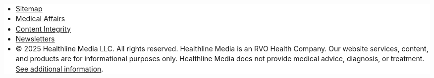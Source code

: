 *   [Sitemap](https://www.healthline.com/sitemap)
*   [Medical Affairs](https://www.healthline.com/medical-team)
*   [Content Integrity](https://www.healthline.com/about/content-integrity)
*   [Newsletters](https://www.healthline.com/newsletter-signup)
*   © 2025 Healthline Media LLC. All rights reserved. Healthline Media is an RVO Health Company. Our website services, content, and products are for informational purposes only. Healthline Media does not provide medical advice, diagnosis, or treatment. [See additional information](https://www.healthline.com/additional-information).
 